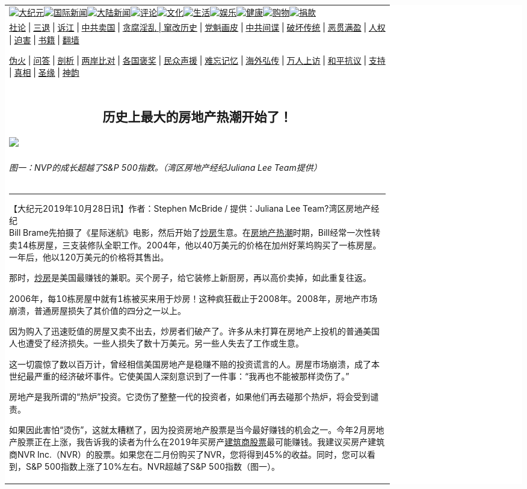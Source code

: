 <a name="1" id="1" target="_blank"></a><span id="1"></span>
<table border="0"><tr><td colspan="2" VALIGN=TOP><a href="https://github.com/pnejs292/djy/blob/master/gb/nsc413.md#1"><img src="https://raw.githubusercontent.com/pnejs292/www/master/t/djy/1.jpg" title="大纪元"></a><a href="https://github.com/pnejs292/djy/blob/master/gb/n24hr.md#1"><img src="https://raw.githubusercontent.com/pnejs292/www/master/t/djy/3.jpg" title="国际新闻"></a><a href="https://github.com/pnejs292/djy/blob/master/gb/nsc413.md#1"><img src="https://raw.githubusercontent.com/pnejs292/www/master/t/djy/4.jpg" title="大陆新闻"></a><a href="https://github.com/pnejs292/djy/blob/master/gb/news392.md#1"><img src="https://raw.githubusercontent.com/pnejs292/www/master/t/djy/5.jpg" title="评论"></a><a href="https://github.com/pnejs292/djy/blob/master/gb/news2007.md#1"><img src="https://raw.githubusercontent.com/pnejs292/www/master/t/djy/6.jpg" title="文化"></a><a href="https://github.com/pnejs292/djy/blob/master/gb/news2008.md#1"><img src="https://raw.githubusercontent.com/pnejs292/www/master/t/djy/7.jpg" title="生活"></a><a href="https://github.com/pnejs292/djy/blob/master/gb/ncyule.md#1"><img src="https://raw.githubusercontent.com/pnejs292/www/master/t/djy/8.jpg" title="娱乐"></a><a href="https://github.com/pnejs292/djy/blob/master/gb/nsc1002.md#1"><img src="https://raw.githubusercontent.com/pnejs292/www/master/t/djy/9.jpg" title="健康"><a href="https://www.youlucky.com"><img src="https://raw.githubusercontent.com/pnejs292/www/master/t/djy/10.jpg" title="购物"></a><a href="https://www.supportepoch.org/donation?utm_medium=epochtimes&utm_source=referral&utm_campaign=donate_button_djyhomepage"><img src="https://raw.githubusercontent.com/pnejs292/www/master/t/djy/12.jpg" title="捐款"></a></td></tr>
<tr><td colspan="2" VALIGN=TOP><a target="_blank" href="https://github.com/pnejs292/djy/blob/master/gb/9p.md#1">社论</a> | <a target="_blank" href="https://github.com/pnejs292/djy/blob/master/gb/nf5657.md#1">三退</a> | <a target="_blank" href="https://github.com/pnejs292/djy/blob/master/gb/nf6123.md#1">诉江</a> | <a target="_blank" href="https://github.com/pnejs292/djy/blob/master/gb/nf1176117.md#1">中共卖国</a> | <a target="_blank" href="https://github.com/pnejs292/djy/blob/master/gb/nf5773.md#1">贪腐淫乱 | <a target="_blank" href="https://github.com/pnejs292/djy/blob/master/gb/nf1176115.md#1">窜改历史</a> | <a target="_blank" href="https://github.com/pnejs292/djy/blob/master/gb/nf1176107.md#1">党魁画皮</a> | <a target="_blank" href="https://github.com/pnejs292/djy/blob/master/gb/nf1320400.md#1">中共间谍</a> | <a target="_blank" href="https://github.com/pnejs292/djy/blob/master/gb/nf1176114.md#1">破坏传统</a> | <a target="_blank" href="https://github.com/pnejs292/djy/blob/master/gb/nf5287.md#1">恶贯满盈</a> | <a target="_blank" href="https://github.com/pnejs292/djy/blob/master/gb/ncid278.md#1">人权</a> | <a target="_blank" href="https://github.com/pnejs292/djy/blob/master/gb/nf1176111.md#1">迫害</a> | <a target="_blank" href="https://github.com/pnejs292/djy/blob/master/gb/nf1235328.md#1">书籍</a> | <a target="_blank" href="https://github.com/pnejs292/www/blob/master/README.md?zsrh#1">翻墙</a></p><p><a target="_blank" href="https://github.com/pnejs292/djy/blob/master/gb/nf5562.md#1">伪火</a> | <a target="_blank" href="https://github.com/pnejs292/djy/blob/master/gb/nf4378.md#1">问答</a> | <a target="_blank" href="https://github.com/pnejs292/djy/blob/master/gb/nf5792.md#1">剖析</a> | <a target="_blank" href="https://github.com/pnejs292/djy/blob/master/gb/nf5735.md#1">两岸比对</a> | <a target="_blank" href="https://github.com/pnejs292/djy/blob/master/gb/nf6119.md#1">各国褒奖</a> | <a target="_blank" href="https://github.com/pnejs292/djy/blob/master/gb/nf6120.md#1">民众声援</a> | <a target="_blank" href="https://github.com/pnejs292/djy/blob/master/gb/nf1188594.md#1">难忘记忆</a> | <a target="_blank" href="https://github.com/pnejs292/djy/blob/master/gb/nf3180.md#1">海外弘传</a> | <a target="_blank" href="https://github.com/pnejs292/djy/blob/master/gb/nf5410.md#1">万人上访</a> | <a target="_blank" href="https://github.com/pnejs292/ntdtv/blob/master/gb/prog1530_1.md#1">和平抗议</a> | <a target="_blank" href="https://github.com/pnejs292/djy/blob/master/gb/nf4386.md#1">支持</a> | <a target="_blank" href="https://github.com/pnejs292/djy/blob/master/gb/nf4389.md#1">真相</a> | <a target="_blank" href="https://github.com/pnejs292/djy/blob/master/gb/nf5790.md#1">圣缘</a> | <a target="_blank" href="https://github.com/pnejs292/djy/blob/master/gb/nf4786.md#1">神韵</a></td></tr>
<tr><td VALIGN=TOP width="626"><h2 align=center>历史上最大的房地产热潮开始了！</h2>
<img src="http://i.epochtimes.com/assets/uploads/2019/10/NVR-600x400.jpg" />
<h6>图一：NVP的成长超越了S&amp;P 500指数。（湾区房地产经纪Juliana Lee Team提供）
</h6>
<hr>
<p>【大纪元2019年10月28日讯】作者：Stephen McBride / 提供：Juliana Lee Team?湾区房地产经纪<br />
Bill Brame先拍摄了《星际迷航》电影，然后开始了<a href="https://github.com/pnejs292/djy/blob/master/gb/tag/%E7%82%92%E6%88%BF.md">炒房</a>生意。在<a href="https://github.com/pnejs292/djy/blob/master/gb/tag/%E6%88%BF%E5%9C%B0%E4%BA%A7%E7%83%AD%E6%BD%AE.md">房地产热潮</a>时期，Bill经常一次性转卖14栋房屋，三支装修队全职工作。2004年，他以40万美元的价格在加州好莱坞购买了一栋房屋。一年后，他以120万美元的价格将其售出。</p>
<p>那时，<a href="https://github.com/pnejs292/djy/blob/master/gb/tag/%E7%82%92%E6%88%BF.md">炒房</a>是美国最赚钱的兼职。买个房子，给它装修上新厨房，再以高价卖掉，如此重复往返。</p>
<p>2006年，每10栋房屋中就有1栋被买来用于炒房！这种疯狂截止于2008年。2008年，房地产市场崩溃，普通房屋损失了其价值的四分之一以上。</p>
<p>因为购入了迅速贬值的房屋又卖不出去，炒房者们破产了。许多从未打算在房地产上投机的普通美国人也遭受了经济损失。一些人损失了数十万美元。另一些人失去了工作或生意。</p>
<p>这一切震惊了数以百万计，曾经相信美国房地产是稳赚不赔的投资谎言的人。房屋市场崩溃，成了本世纪最严重的经济破坏事件。它使美国人深刻意识到了一件事：“我再也不能被那样烫伤了。”</p>
<p>房地产是我所谓的“热炉”投资。它烫伤了整整一代的投资者，如果他们再去碰那个热炉，将会受到谴责。</p>
<p>如果因此害怕“烫伤”，这就太糟糕了，因为投资房地产股票是当今最好赚钱的机会之一。今年2月房地产股票正在上涨，我告诉我的读者为什么在2019年买房产<a href="https://github.com/pnejs292/djy/blob/master/gb/tag/%E5%BB%BA%E7%AD%91%E5%95%86%E8%82%A1%E7%A5%A8.md">建筑商股票</a>最可能赚钱。我建议买房产建筑商NVR Inc.（NVR）的股票。如果您在二月份购买了NVR，您将得到45%的收益。同时，您可以看到，S&amp;P 500指数上涨了10%左右。NVR超越了S&amp;P 500指数（图一）。</p>